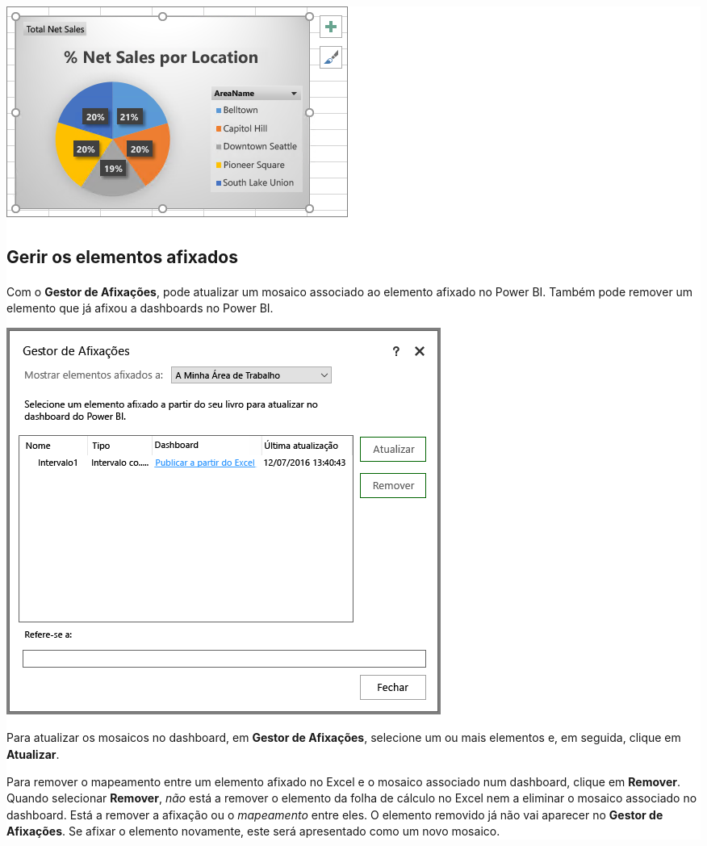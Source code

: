 ![](media/publisher-for-excel/pbi_excel_publisher_chart.png)

## <a name="manage-pinned-elements"></a>Gerir os elementos afixados
Com o **Gestor de Afixações**, pode atualizar um mosaico associado ao elemento afixado no Power BI. Também pode remover um elemento que já afixou a dashboards no Power BI.

![](media/publisher-for-excel/pbi_excel_publisher_pin_manager2.png)

Para atualizar os mosaicos no dashboard, em **Gestor de Afixações**, selecione um ou mais elementos e, em seguida, clique em **Atualizar**.

Para remover o mapeamento entre um elemento afixado no Excel e o mosaico associado num dashboard, clique em **Remover**. Quando selecionar **Remover**, *não* está a remover o elemento da folha de cálculo no Excel nem a eliminar o mosaico associado no dashboard. Está a remover a afixação ou o *mapeamento* entre eles. O elemento removido já não vai aparecer no **Gestor de Afixações**. Se afixar o elemento novamente, este será apresentado como um novo mosaico.
